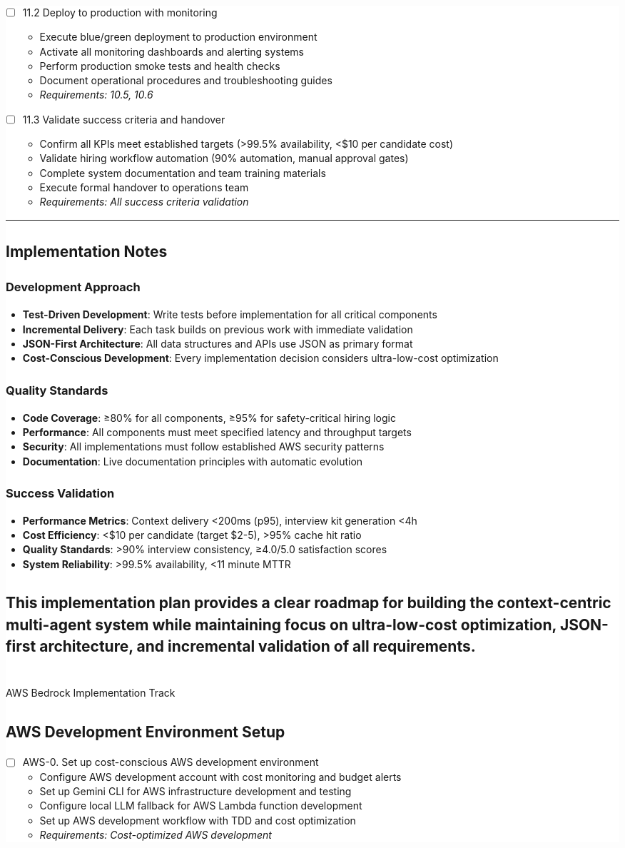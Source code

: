 - [ ] 11.2 Deploy to production with monitoring
  - Execute blue/green deployment to production environment
  - Activate all monitoring dashboards and alerting systems
  - Perform production smoke tests and health checks
  - Document operational procedures and troubleshooting guides
  - _Requirements: 10.5, 10.6_

- [ ] 11.3 Validate success criteria and handover
  - Confirm all KPIs meet established targets (>99.5% availability, <$10 per candidate cost)
  - Validate hiring workflow automation (90% automation, manual approval gates)
  - Complete system documentation and team training materials
  - Execute formal handover to operations team
  - _Requirements: All success criteria validation_

---

## Implementation Notes

### Development Approach
- **Test-Driven Development**: Write tests before implementation for all critical components
- **Incremental Delivery**: Each task builds on previous work with immediate validation
- **JSON-First Architecture**: All data structures and APIs use JSON as primary format
- **Cost-Conscious Development**: Every implementation decision considers ultra-low-cost optimization

### Quality Standards
- **Code Coverage**: ≥80% for all components, ≥95% for safety-critical hiring logic
- **Performance**: All components must meet specified latency and throughput targets
- **Security**: All implementations must follow established AWS security patterns
- **Documentation**: Live documentation principles with automatic evolution

### Success Validation
- **Performance Metrics**: Context delivery <200ms (p95), interview kit generation <4h
- **Cost Efficiency**: <$10 per candidate (target $2-5), >95% cache hit ratio
- **Quality Standards**: >90% interview consistency, ≥4.0/5.0 satisfaction scores
- **System Reliability**: >99.5% availability, <11 minute MTTR

This implementation plan provides a clear roadmap for building the context-centric multi-agent system while maintaining focus on ultra-low-cost optimization, JSON-first architecture, and incremental validation of all requirements.
---

#
 AWS Bedrock Implementation Track

## AWS Development Environment Setup

- [ ] AWS-0. Set up cost-conscious AWS development environment
  - Configure AWS development account with cost monitoring and budget alerts
  - Set up Gemini CLI for AWS infrastructure development and testing
  - Configure local LLM fallback for AWS Lambda function development
  - Set up AWS development workflow with TDD and cost optimization
  - _Requirements: Cost-optimized AWS development_
